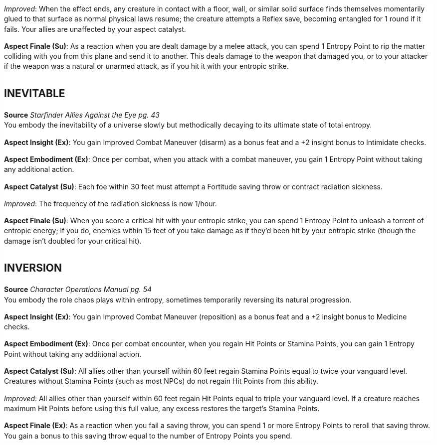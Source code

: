_Improved_: When the effect ends, any creature in contact with a floor, wall, or similar solid surface finds themselves momentarily glued to that surface as normal physical laws resume; the creature attempts a Reflex save, becoming entangled for 1 round if it fails. Your allies are unaffected by your aspect catalyst.

**Aspect Finale (Su)**: As a reaction when you are dealt damage by a melee attack, you can spend 1 Entropy Point to rip the matter colliding with you from this plane and send it to another. This deals damage to the weapon that damaged you, or to your attacker if the weapon was a natural or unarmed attack, as if you hit it with your entropic strike.

##  INEVITABLE

**Source** _Starfinder Allies Against the Eye pg. 43_  
You embody the inevitability of a universe slowly but methodically decaying to its ultimate state of total entropy.

**Aspect Insight (Ex)**: You gain Improved Combat Maneuver (disarm) as a bonus feat and a +2 insight bonus to Intimidate checks.

**Aspect Embodiment (Ex)**: Once per combat, when you attack with a combat maneuver, you gain 1 Entropy Point without taking any additional action.

**Aspect Catalyst (Su)**: Each foe within 30 feet must attempt a Fortitude saving throw or contract radiation sickness.

_Improved_: The frequency of the radiation sickness is now 1/hour.

**Aspect Finale (Su)**: When you score a critical hit with your entropic strike, you can spend 1 Entropy Point to unleash a torrent of entropic energy; if you do, enemies within 15 feet of you take damage as if they’d been hit by your entropic strike (though the damage isn’t doubled for your critical hit).

##  INVERSION

**Source** _Character Operations Manual pg. 54_  
You embody the role chaos plays within entropy, sometimes temporarily reversing its natural progression.

**Aspect Insight (Ex)**: You gain Improved Combat Maneuver (reposition) as a bonus feat and a +2 insight bonus to Medicine checks.

**Aspect Embodiment (Ex)**: Once per combat encounter, when you regain Hit Points or Stamina Points, you can gain 1 Entropy Point without taking any additional action.

**Aspect Catalyst (Su)**: All allies other than yourself within 60 feet regain Stamina Points equal to twice your vanguard level. Creatures without Stamina Points (such as most NPCs) do not regain Hit Points from this ability.

_Improved_: All allies other than yourself within 60 feet regain Hit Points equal to triple your vanguard level. If a creature reaches maximum Hit Points before using this full value, any excess restores the target’s Stamina Points.

**Aspect Finale (Ex)**: As a reaction when you fail a saving throw, you can spend 1 or more Entropy Points to reroll that saving throw. You gain a bonus to this saving throw equal to the number of Entropy Points you spend.
